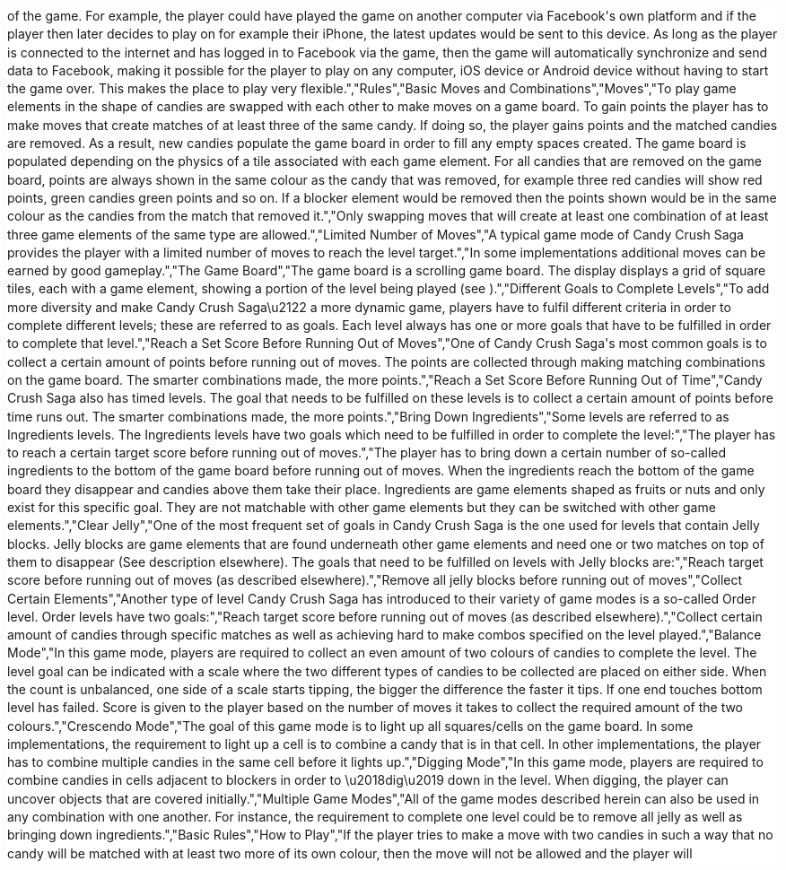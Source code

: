 of the game. For example, the player could have played the game on another computer via Facebook's own platform and if the player then later decides to play on for example their iPhone, the latest updates would be sent to this device. As long as the player is connected to the internet and has logged in to Facebook via the game, then the game will automatically synchronize and send data to Facebook, making it possible for the player to play on any computer, iOS device or Android device without having to start the game over. This makes the place to play very flexible.","Rules","Basic Moves and Combinations","Moves","To play game elements in the shape of candies are swapped with each other to make moves on a game board. To gain points the player has to make moves that create matches of at least three of the same candy. If doing so, the player gains points and the matched candies are removed. As a result, new candies populate the game board in order to fill any empty spaces created. The game board is populated depending on the physics of a tile associated with each game element. For all candies that are removed on the game board, points are always shown in the same colour as the candy that was removed, for example three red candies will show red points, green candies green points and so on. If a blocker element would be removed then the points shown would be in the same colour as the candies from the match that removed it.","Only swapping moves that will create at least one combination of at least three game elements of the same type are allowed.","Limited Number of Moves","A typical game mode of Candy Crush Saga provides the player with a limited number of moves to reach the level target.","In some implementations additional moves can be earned by good gameplay.","The Game Board","The game board is a scrolling game board. The display displays a grid of square tiles, each with a game element, showing a portion of the level being played (see ).","Different Goals to Complete Levels","To add more diversity and make Candy Crush Saga\u2122 a more dynamic game, players have to fulfil different criteria in order to complete different levels; these are referred to as goals. Each level always has one or more goals that have to be fulfilled in order to complete that level.","Reach a Set Score Before Running Out of Moves","One of Candy Crush Saga's most common goals is to collect a certain amount of points before running out of moves. The points are collected through making matching combinations on the game board. The smarter combinations made, the more points.","Reach a Set Score Before Running Out of Time","Candy Crush Saga also has timed levels. The goal that needs to be fulfilled on these levels is to collect a certain amount of points before time runs out. The smarter combinations made, the more points.","Bring Down Ingredients","Some levels are referred to as Ingredients levels. The Ingredients levels have two goals which need to be fulfilled in order to complete the level:","The player has to reach a certain target score before running out of moves.","The player has to bring down a certain number of so-called ingredients to the bottom of the game board before running out of moves. When the ingredients reach the bottom of the game board they disappear and candies above them take their place. Ingredients are game elements shaped as fruits or nuts and only exist for this specific goal. They are not matchable with other game elements but they can be switched with other game elements.","Clear Jelly","One of the most frequent set of goals in Candy Crush Saga is the one used for levels that contain Jelly blocks. Jelly blocks are game elements that are found underneath other game elements and need one or two matches on top of them to disappear (See description elsewhere). The goals that need to be fulfilled on levels with Jelly blocks are:","Reach target score before running out of moves (as described elsewhere).","Remove all jelly blocks before running out of moves","Collect Certain Elements","Another type of level Candy Crush Saga has introduced to their variety of game modes is a so-called Order level. Order levels have two goals:","Reach target score before running out of moves (as described elsewhere).","Collect certain amount of candies through specific matches as well as achieving hard to make combos specified on the level played.","Balance Mode","In this game mode, players are required to collect an even amount of two colours of candies to complete the level. The level goal can be indicated with a scale where the two different types of candies to be collected are placed on either side. When the count is unbalanced, one side of a scale starts tipping, the bigger the difference the faster it tips. If one end touches bottom level has failed. Score is given to the player based on the number of moves it takes to collect the required amount of the two colours.","Crescendo Mode","The goal of this game mode is to light up all squares\/cells on the game board. In some implementations, the requirement to light up a cell is to combine a candy that is in that cell. In other implementations, the player has to combine multiple candies in the same cell before it lights up.","Digging Mode","In this game mode, players are required to combine candies in cells adjacent to blockers in order to \u2018dig\u2019 down in the level. When digging, the player can uncover objects that are covered initially.","Multiple Game Modes","All of the game modes described herein can also be used in any combination with one another. For instance, the requirement to complete one level could be to remove all jelly as well as bringing down ingredients.","Basic Rules","How to Play","If the player tries to make a move with two candies in such a way that no candy will be matched with at least two more of its own colour, then the move will not be allowed and the player will